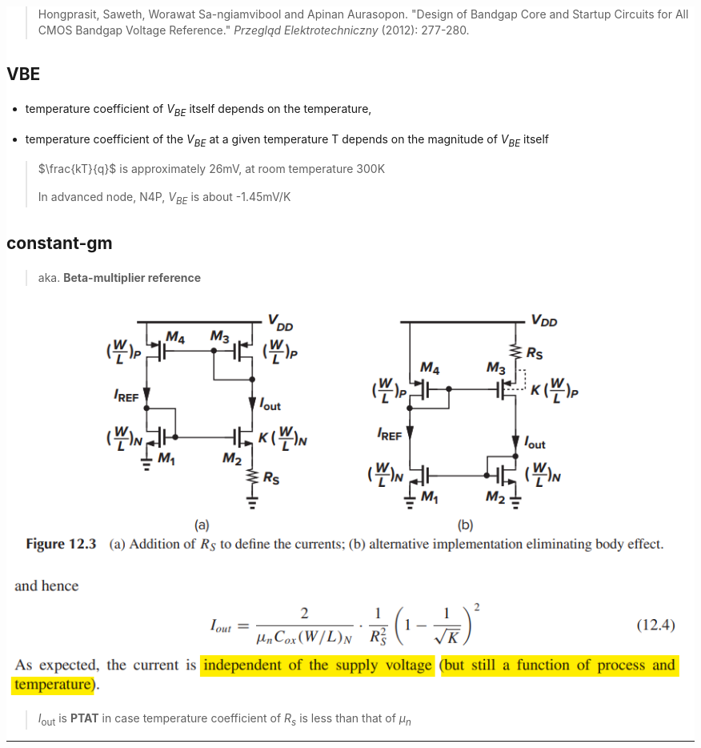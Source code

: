 

> Hongprasit, Saweth, Worawat Sa-ngiamvibool and Apinan Aurasopon. "Design of Bandgap Core and Startup Circuits for All CMOS Bandgap Voltage Reference." *Przegląd Elektrotechniczny* (2012): 277-280.





## VBE

- temperature coefficient of $V_{BE}$ itself depends on the temperature,

- temperature coefficient of the $V_{BE}$ at a given temperature T depends on the magnitude of $V_{BE}$ itself



> $\frac{kT}{q}$ is approximately 26mV, at room temperature 300K
>
> In advanced node, N4P, $V_{BE}$ is about -1.45mV/K



## constant-gm

> aka. **Beta-multiplier reference**

![image-20240803155734754](biasing/image-20240803155734754.png)

> $I_\text{out}$ is **PTAT** in case temperature coefficient of $R_s$ is less than that of $\mu_n$ 

---